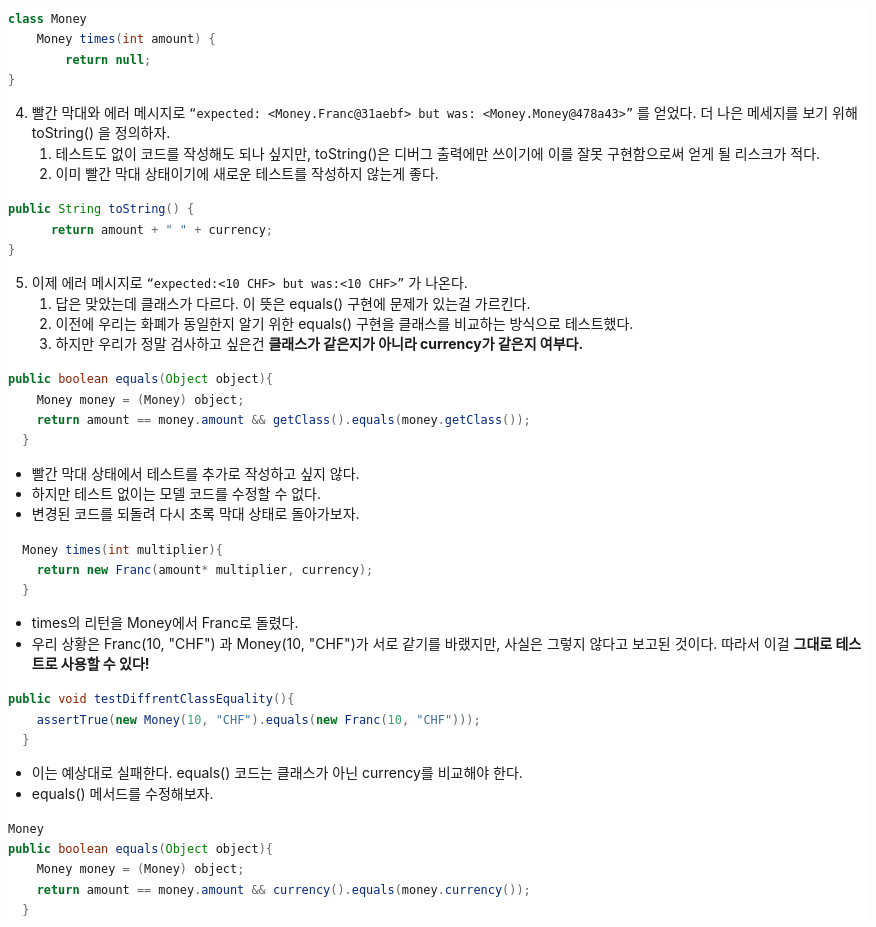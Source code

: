 ```java
class Money
    Money times(int amount) {
        return null;
}
```
4. 빨간 막대와 에러 메시지로 `“expected: <Money.Franc@31aebf> but was: <Money.Money@478a43>”` 를 얻었다. 더 나은 메세지를 보기 위해 toString() 을 정의하자.
    1. 테스트도 없이 코드를 작성해도 되나 싶지만, toString()은 디버그 출력에만 쓰이기에 이를 잘못 구현함으로써 얻게 될 리스크가 적다.
    2. 이미 빨간 막대 상태이기에 새로운 테스트를 작성하지 않는게 좋다.

```java
public String toString() {
      return amount + " " + currency;
}
```

5.  이제 에러 메시지로 `“expected:<10 CHF> but was:<10 CHF>”` 가 나온다.
    1. 답은 맞았는데 클래스가 다르다. 이 뜻은 equals() 구현에 문제가 있는걸 가르킨다.
    2. 이전에 우리는 화폐가 동일한지 알기 위한 equals() 구현을 클래스를 비교하는 방식으로 테스트했다.
    3. 하지만 우리가 정말 검사하고 싶은건 **클래스가 같은지가 아니라 currency가 같은지 여부다.**

```java
public boolean equals(Object object){
    Money money = (Money) object;
    return amount == money.amount && getClass().equals(money.getClass());
  }
```

- 빨간 막대 상태에서 테스트를 추가로 작성하고 싶지 않다.
- 하지만 테스트 없이는 모델 코드를 수정할 수 없다.
- 변경된 코드를 되돌려 다시 초록 막대 상태로 돌아가보자.

```java
  Money times(int multiplier){
    return new Franc(amount* multiplier, currency);
  }
```

- times의 리턴을 Money에서 Franc로 돌렸다.
- 우리 상황은 Franc(10, "CHF") 과 Money(10, "CHF")가 서로 같기를 바랬지만, 사실은 그렇지 않다고 보고된 것이다. 따라서 이걸 **그대로 테스트로 사용할 수 있다!**

```java
public void testDiffrentClassEquality(){
    assertTrue(new Money(10, "CHF").equals(new Franc(10, "CHF")));
  }
```

- 이는 예상대로 실패한다. equals() 코드는 클래스가 아닌 currency를 비교해야 한다.
- equals() 메서드를 수정해보자.

```java
Money
public boolean equals(Object object){
    Money money = (Money) object;
    return amount == money.amount && currency().equals(money.currency());
  }
```
